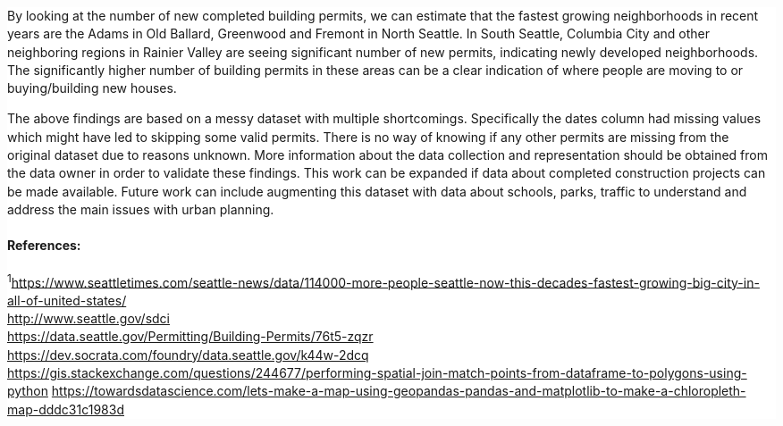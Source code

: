 By looking at the number of new completed building permits, we can estimate that the fastest growing neighborhoods in recent years are the Adams in Old Ballard, Greenwood and Fremont in North Seattle. In South Seattle, Columbia City and other neighboring regions in Rainier Valley are seeing significant number of new permits, indicating newly developed neighborhoods. The significantly higher number of building permits in these areas can be a clear indication of where people are moving to or buying/building new houses.
  
The above findings are based on a messy dataset with multiple shortcomings. Specifically the dates column had missing values which might have led to skipping some valid permits. There is no way of knowing if any other permits are missing from the original dataset due to reasons unknown. More information about the data collection and representation should be obtained from the data owner in order to validate these findings. This work can be expanded if data about completed construction projects can be made available. Future work can include augmenting this dataset with data about schools, parks, traffic to understand and address the main issues with urban planning.

#### References:  
  
<sup>1</sup>https://www.seattletimes.com/seattle-news/data/114000-more-people-seattle-now-this-decades-fastest-growing-big-city-in-all-of-united-states/  
http://www.seattle.gov/sdci  
https://data.seattle.gov/Permitting/Building-Permits/76t5-zqzr  
https://dev.socrata.com/foundry/data.seattle.gov/k44w-2dcq  
https://gis.stackexchange.com/questions/244677/performing-spatial-join-match-points-from-dataframe-to-polygons-using-python   https://towardsdatascience.com/lets-make-a-map-using-geopandas-pandas-and-matplotlib-to-make-a-chloropleth-map-dddc31c1983d
